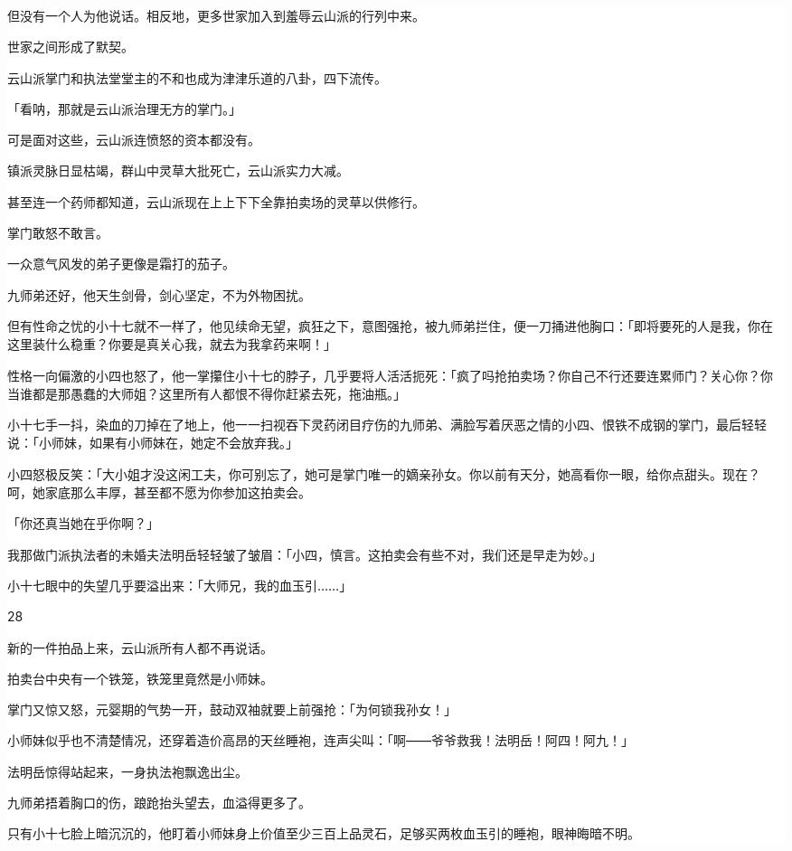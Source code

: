 但没有一个人为他说话。相反地，更多世家加入到羞辱云山派的行列中来。


世家之间形成了默契。


云山派掌门和执法堂堂主的不和也成为津津乐道的八卦，四下流传。


「看呐，那就是云山派治理无方的掌门。」


可是面对这些，云山派连愤怒的资本都没有。


镇派灵脉日显枯竭，群山中灵草大批死亡，云山派实力大减。


甚至连一个药师都知道，云山派现在上上下下全靠拍卖场的灵草以供修行。


掌门敢怒不敢言。


一众意气风发的弟子更像是霜打的茄子。


九师弟还好，他天生剑骨，剑心坚定，不为外物困扰。


但有性命之忧的小十七就不一样了，他见续命无望，疯狂之下，意图强抢，被九师弟拦住，便一刀捅进他胸口：「即将要死的人是我，你在这里装什么稳重？你要是真关心我，就去为我拿药来啊！」


性格一向偏激的小四也怒了，他一掌攥住小十七的脖子，几乎要将人活活扼死：「疯了吗抢拍卖场？你自己不行还要连累师门？关心你？你当谁都是那愚蠢的大师姐？这里所有人都恨不得你赶紧去死，拖油瓶。」


小十七手一抖，染血的刀掉在了地上，他一一扫视吞下灵药闭目疗伤的九师弟、满脸写着厌恶之情的小四、恨铁不成钢的掌门，最后轻轻说：「小师妹，如果有小师妹在，她定不会放弃我。」


小四怒极反笑：「大小姐才没这闲工夫，你可别忘了，她可是掌门唯一的嫡亲孙女。你以前有天分，她高看你一眼，给你点甜头。现在？呵，她家底那么丰厚，甚至都不愿为你参加这拍卖会。


「你还真当她在乎你啊？」


我那做门派执法者的未婚夫法明岳轻轻皱了皱眉：「小四，慎言。这拍卖会有些不对，我们还是早走为妙。」


小十七眼中的失望几乎要溢出来：「大师兄，我的血玉引……」


28


新的一件拍品上来，云山派所有人都不再说话。


拍卖台中央有一个铁笼，铁笼里竟然是小师妹。


掌门又惊又怒，元婴期的气势一开，鼓动双袖就要上前强抢：「为何锁我孙女！」


小师妹似乎也不清楚情况，还穿着造价高昂的天丝睡袍，连声尖叫：「啊——爷爷救我！法明岳！阿四！阿九！」


法明岳惊得站起来，一身执法袍飘逸出尘。


九师弟捂着胸口的伤，踉跄抬头望去，血溢得更多了。


只有小十七脸上暗沉沉的，他盯着小师妹身上价值至少三百上品灵石，足够买两枚血玉引的睡袍，眼神晦暗不明。
